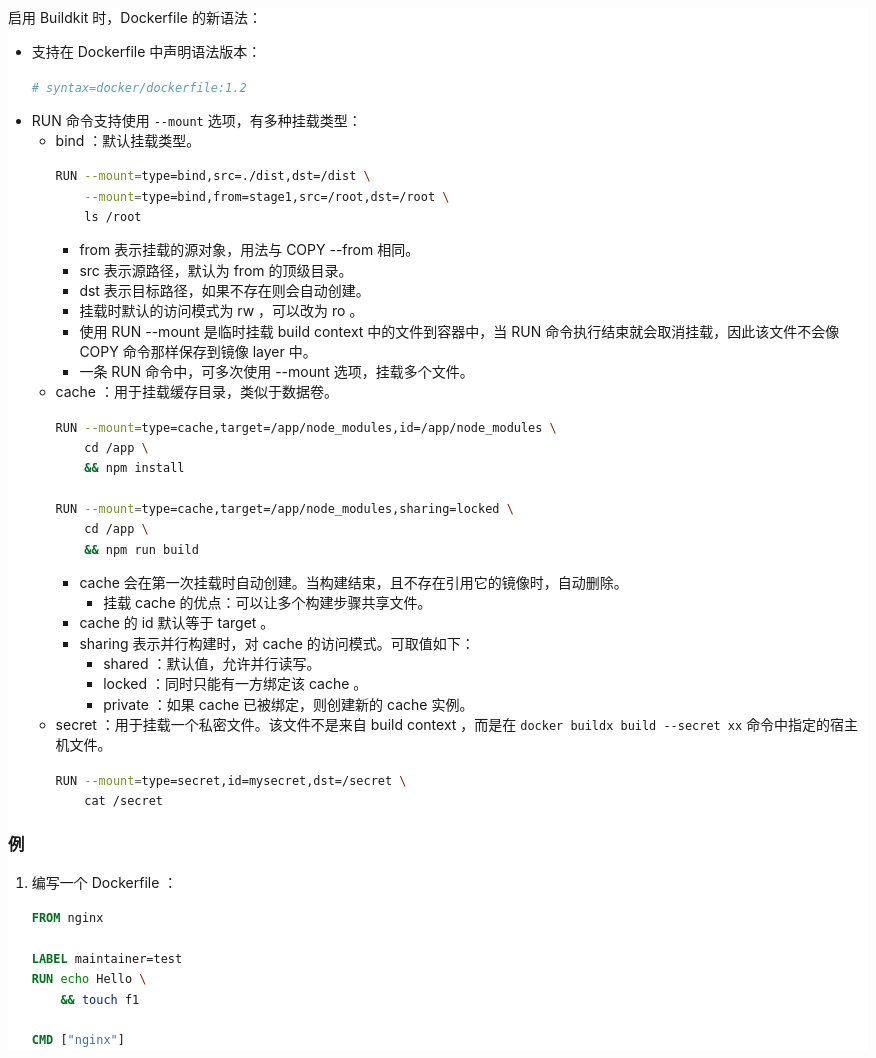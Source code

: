 启用 Buildkit 时，Dockerfile 的新语法：
- 支持在 Dockerfile 中声明语法版本：
  ```sh
  # syntax=docker/dockerfile:1.2
  ```
- RUN 命令支持使用 `--mount` 选项，有多种挂载类型：
  - bind ：默认挂载类型。
    ```sh
    RUN --mount=type=bind,src=./dist,dst=/dist \
        --mount=type=bind,from=stage1,src=/root,dst=/root \
        ls /root
    ```
    - from 表示挂载的源对象，用法与 COPY --from 相同。
    - src 表示源路径，默认为 from 的顶级目录。
    - dst 表示目标路径，如果不存在则会自动创建。
    - 挂载时默认的访问模式为 rw ，可以改为 ro 。
    - 使用 RUN --mount 是临时挂载 build context 中的文件到容器中，当 RUN 命令执行结束就会取消挂载，因此该文件不会像 COPY 命令那样保存到镜像 layer 中。
    - 一条 RUN 命令中，可多次使用 --mount 选项，挂载多个文件。
  - cache ：用于挂载缓存目录，类似于数据卷。
    ```sh
    RUN --mount=type=cache,target=/app/node_modules,id=/app/node_modules \
        cd /app \
        && npm install

    RUN --mount=type=cache,target=/app/node_modules,sharing=locked \
        cd /app \
        && npm run build
    ```
    - cache 会在第一次挂载时自动创建。当构建结束，且不存在引用它的镜像时，自动删除。
      - 挂载 cache 的优点：可以让多个构建步骤共享文件。
    - cache 的 id 默认等于 target 。
    - sharing 表示并行构建时，对 cache 的访问模式。可取值如下：
      - shared ：默认值，允许并行读写。
      - locked ：同时只能有一方绑定该 cache 。
      - private ：如果 cache 已被绑定，则创建新的 cache 实例。
  - secret ：用于挂载一个私密文件。该文件不是来自 build context ，而是在 `docker buildx build --secret xx` 命令中指定的宿主机文件。
    ```sh
    RUN --mount=type=secret,id=mysecret,dst=/secret \
        cat /secret
    ```

### 例

1. 编写一个 Dockerfile ：
    ```dockerfile
    FROM nginx

    LABEL maintainer=test
    RUN echo Hello \
        && touch f1

    CMD ["nginx"]
    ```
